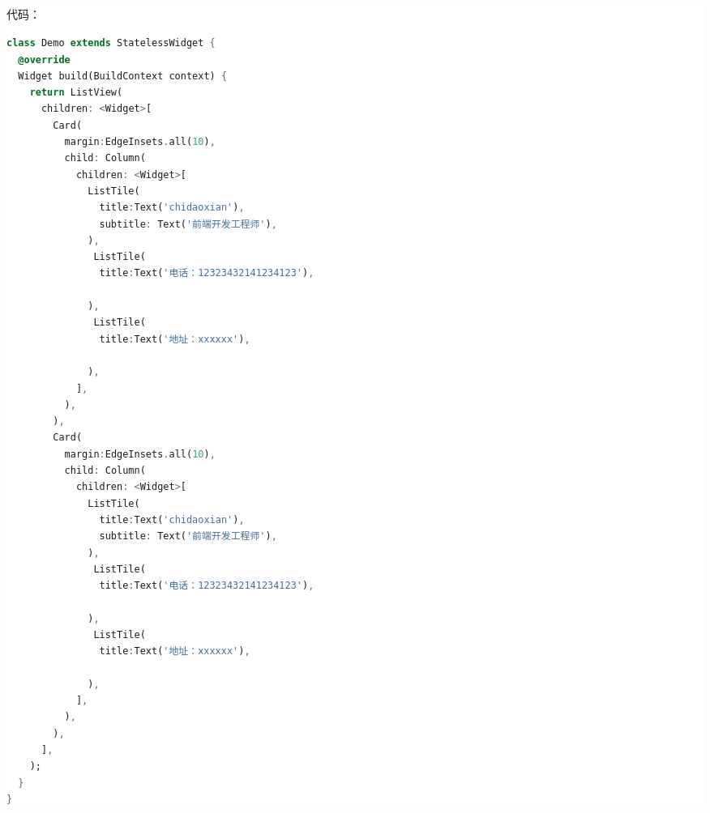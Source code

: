 代码：

```dart
class Demo extends StatelessWidget {
  @override
  Widget build(BuildContext context) {
    return ListView(
      children: <Widget>[
        Card(
          margin:EdgeInsets.all(10),
          child: Column(
            children: <Widget>[
              ListTile(
                title:Text('chidaoxian'),
                subtitle: Text('前端开发工程师'),
              ),
               ListTile(
                title:Text('电话：12323432141234123'),

              ),
               ListTile(
                title:Text('地址：xxxxxx'),

              ),
            ],
          ),
        ),
        Card(
          margin:EdgeInsets.all(10),
          child: Column(
            children: <Widget>[
              ListTile(
                title:Text('chidaoxian'),
                subtitle: Text('前端开发工程师'),
              ),
               ListTile(
                title:Text('电话：12323432141234123'),

              ),
               ListTile(
                title:Text('地址：xxxxxx'),

              ),
            ],
          ),
        ),
      ],
    );
  }
}
```
